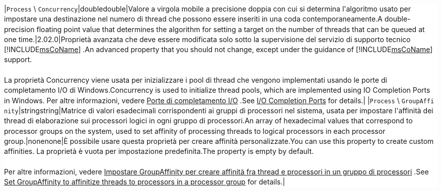 |`Process` \ `Concurrency`|<span data-ttu-id="a6585-297">double</span><span class="sxs-lookup"><span data-stu-id="a6585-297">double</span></span>|<span data-ttu-id="a6585-298">Valore a virgola mobile a precisione doppia con cui si determina l'algoritmo usato per impostare una destinazione nel numero di thread che possono essere inseriti in una coda contemporaneamente.</span><span class="sxs-lookup"><span data-stu-id="a6585-298">A double-precision floating point value that determines the algorithm for setting a target on the number of threads that can be queued at one time.</span></span>|<span data-ttu-id="a6585-299">2.0</span><span class="sxs-lookup"><span data-stu-id="a6585-299">2.0</span></span>|<span data-ttu-id="a6585-300">Proprietà avanzata che deve essere modificata solo sotto la supervisione del servizio di supporto tecnico [!INCLUDE[msCoName](../../includes/msconame-md.md)] .</span><span class="sxs-lookup"><span data-stu-id="a6585-300">An advanced property that you should not change, except under the guidance of [!INCLUDE[msCoName](../../includes/msconame-md.md)] support.</span></span><br /><br /> <span data-ttu-id="a6585-301">La proprietà Concurrency viene usata per inizializzare i pool di thread che vengono implementati usando le porte di completamento I/O di Windows.</span><span class="sxs-lookup"><span data-stu-id="a6585-301">Concurrency is used to initialize thread pools, which are implemented using IO Completion Ports in Windows.</span></span> <span data-ttu-id="a6585-302">Per altre informazioni, vedere [Porte di completamento I/O](https://msdn.microsoft.com/library/windows/desktop/aa365198\(v=vs.85\).aspx) .</span><span class="sxs-lookup"><span data-stu-id="a6585-302">See [I/O Completion Ports](https://msdn.microsoft.com/library/windows/desktop/aa365198\(v=vs.85\).aspx) for details.</span></span>|
|`Process` \ `GroupAffinity`|<span data-ttu-id="a6585-303">string</span><span class="sxs-lookup"><span data-stu-id="a6585-303">string</span></span>|<span data-ttu-id="a6585-304">Matrice di valori esadecimali corrispondenti ai gruppi di processori nel sistema, usata per impostare l'affinità dei thread di elaborazione sui processori logici in ogni gruppo di processori.</span><span class="sxs-lookup"><span data-stu-id="a6585-304">An array of hexadecimal values that correspond to processor groups on the system, used to set affinity of processing threads to logical processors in each processor group.</span></span>|<span data-ttu-id="a6585-305">none</span><span class="sxs-lookup"><span data-stu-id="a6585-305">none</span></span>|<span data-ttu-id="a6585-306">È possibile usare questa proprietà per creare affinità personalizzate.</span><span class="sxs-lookup"><span data-stu-id="a6585-306">You can use this property to create custom affinities.</span></span> <span data-ttu-id="a6585-307">La proprietà è vuota per impostazione predefinita.</span><span class="sxs-lookup"><span data-stu-id="a6585-307">The property is empty by default.</span></span><br /><br /> <span data-ttu-id="a6585-308">Per altre informazioni, vedere [Impostare GroupAffinity per creare affinità fra thread e processori in un gruppo di processori](#bkmk_groupaffinity) .</span><span class="sxs-lookup"><span data-stu-id="a6585-308">See [Set GroupAffinity to affinitize threads to processors in a processor group](#bkmk_groupaffinity) for details.</span></span>|